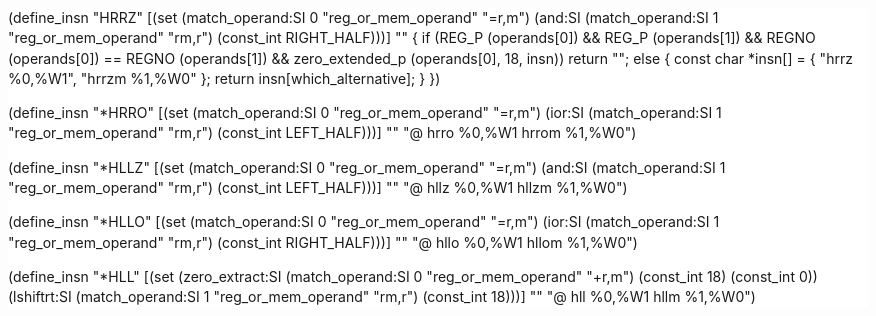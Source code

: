 (define_insn "HRRZ"
  [(set (match_operand:SI 0 "reg_or_mem_operand" "=r,m")
	(and:SI (match_operand:SI 1 "reg_or_mem_operand" "rm,r")
		(const_int RIGHT_HALF)))]
  ""
  {
    if (REG_P (operands[0]) && REG_P (operands[1])
	&& REGNO (operands[0]) == REGNO (operands[1])
	&& zero_extended_p (operands[0], 18, insn))
      return "";
    else
      {
        const char *insn[] = { "hrrz %0,%W1", "hrrzm %1,%W0" };
	return insn[which_alternative];
      }
  })

(define_insn "*HRRO"
  [(set (match_operand:SI 0 "reg_or_mem_operand" "=r,m")
	(ior:SI (match_operand:SI 1 "reg_or_mem_operand" "rm,r")
		(const_int LEFT_HALF)))]
  ""
  "@
   hrro %0,%W1
   hrrom %1,%W0")

(define_insn "*HLLZ"
  [(set (match_operand:SI 0 "reg_or_mem_operand" "=r,m")
	(and:SI (match_operand:SI 1 "reg_or_mem_operand" "rm,r")
		(const_int LEFT_HALF)))]
  ""
  "@
   hllz %0,%W1
   hllzm %1,%W0")

(define_insn "*HLLO"
  [(set (match_operand:SI 0 "reg_or_mem_operand" "=r,m")
	(ior:SI (match_operand:SI 1 "reg_or_mem_operand" "rm,r")
		(const_int RIGHT_HALF)))]
  ""
  "@
   hllo %0,%W1
   hllom %1,%W0")

(define_insn "*HLL"
  [(set (zero_extract:SI (match_operand:SI 0 "reg_or_mem_operand" "+r,m")
			 (const_int 18)
			 (const_int 0))
        (lshiftrt:SI (match_operand:SI 1 "reg_or_mem_operand" "rm,r")
		     (const_int 18)))]
  ""
  "@
   hll %0,%W1
   hllm %1,%W0")
